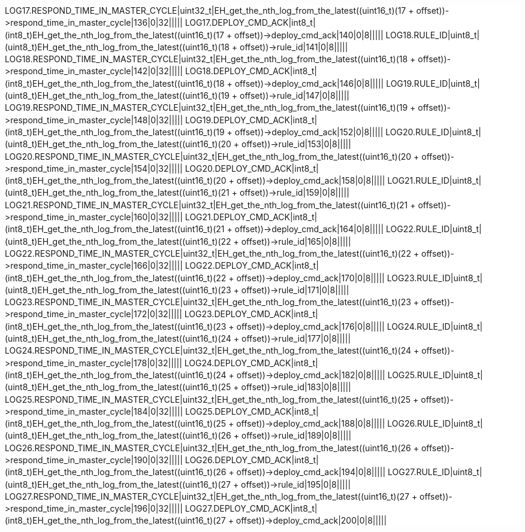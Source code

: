 LOG17.RESPOND_TIME_IN_MASTER_CYCLE|uint32_t|EH_get_the_nth_log_from_the_latest((uint16_t)(17 + offset))->respond_time_in_master_cycle|136|0|32|||||
LOG17.DEPLOY_CMD_ACK|int8_t|(int8_t)EH_get_the_nth_log_from_the_latest((uint16_t)(17 + offset))->deploy_cmd_ack|140|0|8|||||
LOG18.RULE_ID|uint8_t|(uint8_t)EH_get_the_nth_log_from_the_latest((uint16_t)(18 + offset))->rule_id|141|0|8|||||
LOG18.RESPOND_TIME_IN_MASTER_CYCLE|uint32_t|EH_get_the_nth_log_from_the_latest((uint16_t)(18 + offset))->respond_time_in_master_cycle|142|0|32|||||
LOG18.DEPLOY_CMD_ACK|int8_t|(int8_t)EH_get_the_nth_log_from_the_latest((uint16_t)(18 + offset))->deploy_cmd_ack|146|0|8|||||
LOG19.RULE_ID|uint8_t|(uint8_t)EH_get_the_nth_log_from_the_latest((uint16_t)(19 + offset))->rule_id|147|0|8|||||
LOG19.RESPOND_TIME_IN_MASTER_CYCLE|uint32_t|EH_get_the_nth_log_from_the_latest((uint16_t)(19 + offset))->respond_time_in_master_cycle|148|0|32|||||
LOG19.DEPLOY_CMD_ACK|int8_t|(int8_t)EH_get_the_nth_log_from_the_latest((uint16_t)(19 + offset))->deploy_cmd_ack|152|0|8|||||
LOG20.RULE_ID|uint8_t|(uint8_t)EH_get_the_nth_log_from_the_latest((uint16_t)(20 + offset))->rule_id|153|0|8|||||
LOG20.RESPOND_TIME_IN_MASTER_CYCLE|uint32_t|EH_get_the_nth_log_from_the_latest((uint16_t)(20 + offset))->respond_time_in_master_cycle|154|0|32|||||
LOG20.DEPLOY_CMD_ACK|int8_t|(int8_t)EH_get_the_nth_log_from_the_latest((uint16_t)(20 + offset))->deploy_cmd_ack|158|0|8|||||
LOG21.RULE_ID|uint8_t|(uint8_t)EH_get_the_nth_log_from_the_latest((uint16_t)(21 + offset))->rule_id|159|0|8|||||
LOG21.RESPOND_TIME_IN_MASTER_CYCLE|uint32_t|EH_get_the_nth_log_from_the_latest((uint16_t)(21 + offset))->respond_time_in_master_cycle|160|0|32|||||
LOG21.DEPLOY_CMD_ACK|int8_t|(int8_t)EH_get_the_nth_log_from_the_latest((uint16_t)(21 + offset))->deploy_cmd_ack|164|0|8|||||
LOG22.RULE_ID|uint8_t|(uint8_t)EH_get_the_nth_log_from_the_latest((uint16_t)(22 + offset))->rule_id|165|0|8|||||
LOG22.RESPOND_TIME_IN_MASTER_CYCLE|uint32_t|EH_get_the_nth_log_from_the_latest((uint16_t)(22 + offset))->respond_time_in_master_cycle|166|0|32|||||
LOG22.DEPLOY_CMD_ACK|int8_t|(int8_t)EH_get_the_nth_log_from_the_latest((uint16_t)(22 + offset))->deploy_cmd_ack|170|0|8|||||
LOG23.RULE_ID|uint8_t|(uint8_t)EH_get_the_nth_log_from_the_latest((uint16_t)(23 + offset))->rule_id|171|0|8|||||
LOG23.RESPOND_TIME_IN_MASTER_CYCLE|uint32_t|EH_get_the_nth_log_from_the_latest((uint16_t)(23 + offset))->respond_time_in_master_cycle|172|0|32|||||
LOG23.DEPLOY_CMD_ACK|int8_t|(int8_t)EH_get_the_nth_log_from_the_latest((uint16_t)(23 + offset))->deploy_cmd_ack|176|0|8|||||
LOG24.RULE_ID|uint8_t|(uint8_t)EH_get_the_nth_log_from_the_latest((uint16_t)(24 + offset))->rule_id|177|0|8|||||
LOG24.RESPOND_TIME_IN_MASTER_CYCLE|uint32_t|EH_get_the_nth_log_from_the_latest((uint16_t)(24 + offset))->respond_time_in_master_cycle|178|0|32|||||
LOG24.DEPLOY_CMD_ACK|int8_t|(int8_t)EH_get_the_nth_log_from_the_latest((uint16_t)(24 + offset))->deploy_cmd_ack|182|0|8|||||
LOG25.RULE_ID|uint8_t|(uint8_t)EH_get_the_nth_log_from_the_latest((uint16_t)(25 + offset))->rule_id|183|0|8|||||
LOG25.RESPOND_TIME_IN_MASTER_CYCLE|uint32_t|EH_get_the_nth_log_from_the_latest((uint16_t)(25 + offset))->respond_time_in_master_cycle|184|0|32|||||
LOG25.DEPLOY_CMD_ACK|int8_t|(int8_t)EH_get_the_nth_log_from_the_latest((uint16_t)(25 + offset))->deploy_cmd_ack|188|0|8|||||
LOG26.RULE_ID|uint8_t|(uint8_t)EH_get_the_nth_log_from_the_latest((uint16_t)(26 + offset))->rule_id|189|0|8|||||
LOG26.RESPOND_TIME_IN_MASTER_CYCLE|uint32_t|EH_get_the_nth_log_from_the_latest((uint16_t)(26 + offset))->respond_time_in_master_cycle|190|0|32|||||
LOG26.DEPLOY_CMD_ACK|int8_t|(int8_t)EH_get_the_nth_log_from_the_latest((uint16_t)(26 + offset))->deploy_cmd_ack|194|0|8|||||
LOG27.RULE_ID|uint8_t|(uint8_t)EH_get_the_nth_log_from_the_latest((uint16_t)(27 + offset))->rule_id|195|0|8|||||
LOG27.RESPOND_TIME_IN_MASTER_CYCLE|uint32_t|EH_get_the_nth_log_from_the_latest((uint16_t)(27 + offset))->respond_time_in_master_cycle|196|0|32|||||
LOG27.DEPLOY_CMD_ACK|int8_t|(int8_t)EH_get_the_nth_log_from_the_latest((uint16_t)(27 + offset))->deploy_cmd_ack|200|0|8|||||